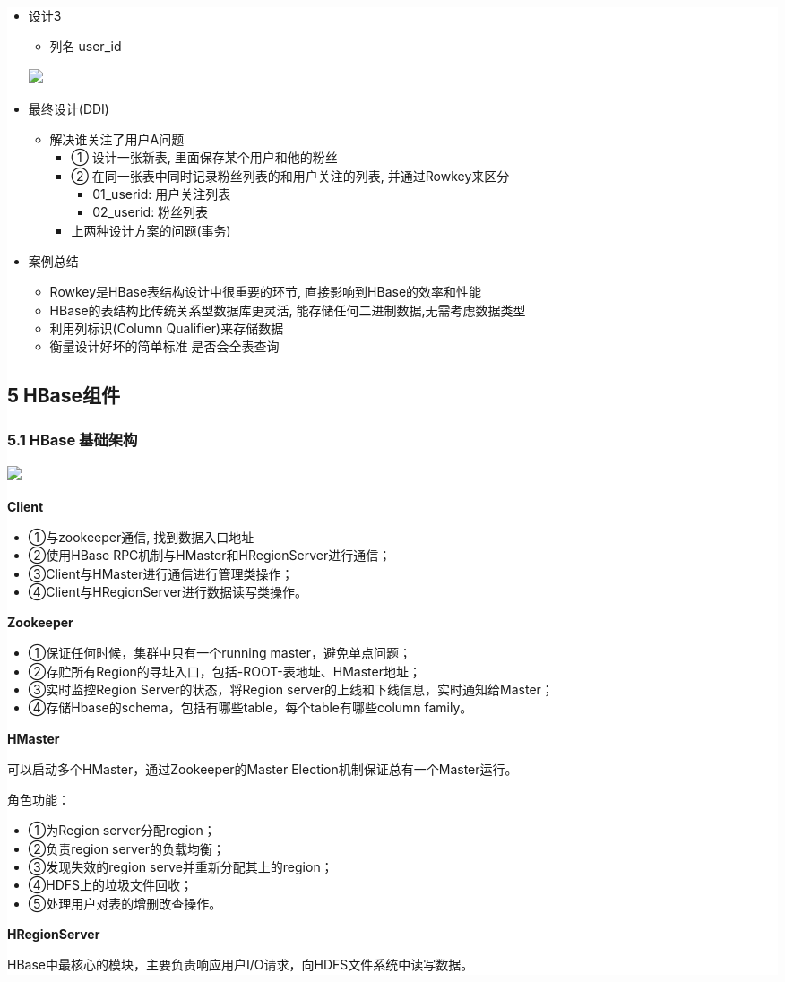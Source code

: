 - 设计3

  - 列名 user_id

  ![](D:/阶段6-人工智能项目/1-推荐系统基础/1-推荐系统基础课件/day04_Hive&HBase/img/table3.png)

- 最终设计(DDI)

  - 解决谁关注了用户A问题
    - ① 设计一张新表, 里面保存某个用户和他的粉丝
    - ② 在同一张表中同时记录粉丝列表的和用户关注的列表, 并通过Rowkey来区分
      - 01_userid: 用户关注列表
      - 02_userid: 粉丝列表
    - 上两种设计方案的问题(事务)

- 案例总结

  - Rowkey是HBase表结构设计中很重要的环节, 直接影响到HBase的效率和性能
  - HBase的表结构比传统关系型数据库更灵活, 能存储任何二进制数据,无需考虑数据类型
  - 利用列标识(Column Qualifier)来存储数据
  - 衡量设计好坏的简单标准 是否会全表查询 

## 5 HBase组件

### 5.1 HBase 基础架构

![](D:/阶段6-人工智能项目/1-推荐系统基础/1-推荐系统基础课件/day04_Hive&HBase/img/structure.jpg)

**Client**

- ①与zookeeper通信, 找到数据入口地址
- ②使用HBase RPC机制与HMaster和HRegionServer进行通信；
- ③Client与HMaster进行通信进行管理类操作；
- ④Client与HRegionServer进行数据读写类操作。

**Zookeeper**

- ①保证任何时候，集群中只有一个running master，避免单点问题；
- ②存贮所有Region的寻址入口，包括-ROOT-表地址、HMaster地址；
- ③实时监控Region Server的状态，将Region server的上线和下线信息，实时通知给Master；
- ④存储Hbase的schema，包括有哪些table，每个table有哪些column family。

**HMaster**

可以启动多个HMaster，通过Zookeeper的Master Election机制保证总有一个Master运行。

角色功能：

- ①为Region server分配region；
- ②负责region server的负载均衡；
- ③发现失效的region serve并重新分配其上的region；
- ④HDFS上的垃圾文件回收；
- ⑤处理用户对表的增删改查操作。

**HRegionServer**

HBase中最核心的模块，主要负责响应用户I/O请求，向HDFS文件系统中读写数据。
